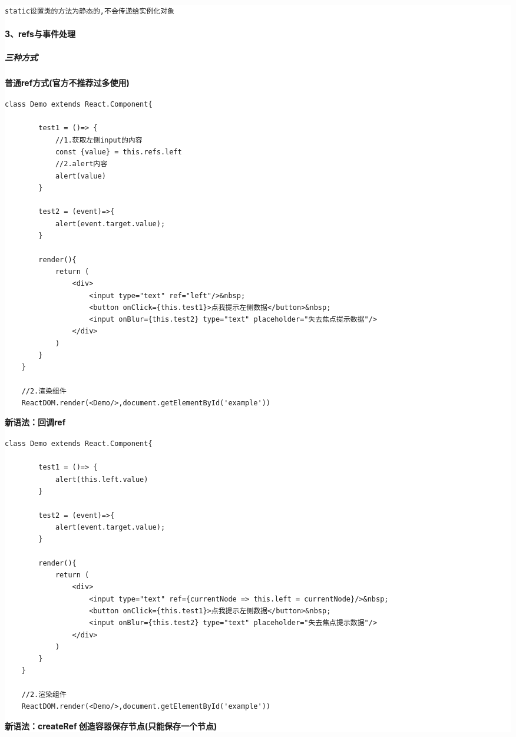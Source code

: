  `static设置类的方法为静态的,不会传递给实例化对象`

#### 3、refs与事件处理

##### 三种方式

**普通ref方式(官方不推荐过多使用)**

```
class Demo extends React.Component{

		test1 = ()=> {
			//1.获取左侧input的内容
			const {value} = this.refs.left
			//2.alert内容
			alert(value)
		}

		test2 = (event)=>{
			alert(event.target.value);
		}

		render(){
			return (
				<div>
					<input type="text" ref="left"/>&nbsp;
					<button onClick={this.test1}>点我提示左侧数据</button>&nbsp;
					<input onBlur={this.test2} type="text" placeholder="失去焦点提示数据"/>
				</div>
			)
		}
	}

	//2.渲染组件
	ReactDOM.render(<Demo/>,document.getElementById('example'))
```

**新语法：回调ref**

```
class Demo extends React.Component{

		test1 = ()=> {
			alert(this.left.value)
		}

		test2 = (event)=>{
			alert(event.target.value);
		}

		render(){
			return (
				<div>
					<input type="text" ref={currentNode => this.left = currentNode}/>&nbsp;
					<button onClick={this.test1}>点我提示左侧数据</button>&nbsp;
					<input onBlur={this.test2} type="text" placeholder="失去焦点提示数据"/>
				</div>
			)
		}
	} 

	//2.渲染组件
	ReactDOM.render(<Demo/>,document.getElementById('example'))
```
**新语法：createRef 创造容器保存节点(只能保存一个节点)**
